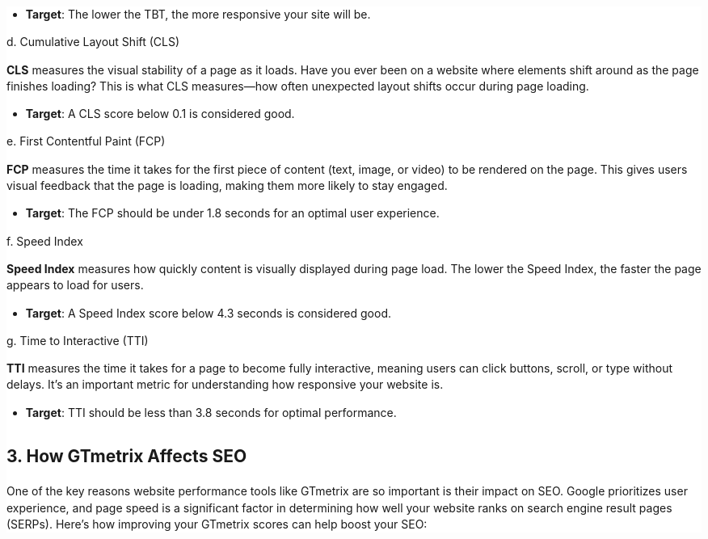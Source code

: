 
* **Target**: The lower the TBT, the more responsive your site will be.




d. Cumulative Layout Shift (CLS)



**CLS** measures the visual stability of a page as it loads. Have you ever been on a website where elements shift around as the page finishes loading? This is what CLS measures—how often unexpected layout shifts occur during page loading.


* **Target**: A CLS score below 0.1 is considered good.




e. First Contentful Paint (FCP)



**FCP** measures the time it takes for the first piece of content (text, image, or video) to be rendered on the page. This gives users visual feedback that the page is loading, making them more likely to stay engaged.


* **Target**: The FCP should be under 1.8 seconds for an optimal user experience.




f. Speed Index



**Speed Index** measures how quickly content is visually displayed during page load. The lower the Speed Index, the faster the page appears to load for users.


* **Target**: A Speed Index score below 4.3 seconds is considered good.




g. Time to Interactive (TTI)



**TTI** measures the time it takes for a page to become fully interactive, meaning users can click buttons, scroll, or type without delays. It’s an important metric for understanding how responsive your website is.


* **Target**: TTI should be less than 3.8 seconds for optimal performance.




## 3. How GTmetrix Affects SEO



One of the key reasons website performance tools like GTmetrix are so important is their impact on SEO. Google prioritizes user experience, and page speed is a significant factor in determining how well your website ranks on search engine result pages (SERPs). Here’s how improving your GTmetrix scores can help boost your SEO:
